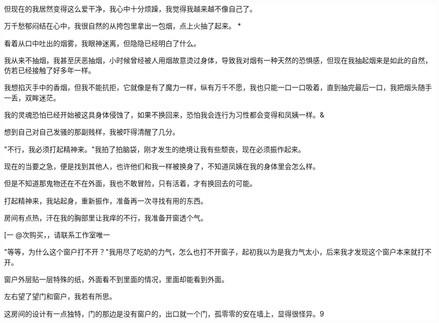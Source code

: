 
但现在的我居然变得这么爱干净，我心中十分烦躁，我觉得我越来越不像自己了。



万千愁郁闷结在心中，我很自然的从挎包里拿出一包烟，点上火抽了起来。 *



看着从口中吐出的烟雾，我眼神迷离，但隐隐已经明白了什么。





我从来不抽烟，我甚至厌恶抽烟，小时候曾经被人用烟故意烫过身体，导致我对烟有一种天然的恐惧感，但现在我抽起烟来是如此的自然，仿若已经接触了好多年一样。



我想掐灭手中的香烟，但我不能抗拒，它就像是有了魔力一样，纵有万千不愿，我也只能一口一口吸着，直到抽完最后一口，我把烟头随手一丢，双眸迷茫。





我的灵魂恐怕已经开始被这具身体侵蚀了，如果不换回来，恐怕我会连行为习性都会变得和凤姨一样。&



想到自己对自己发骚的那副贱样，我被吓得清醒了几分。



"不行，我必须打起精神来。"我拍了拍脑袋，刚才发生的绝境让我有些颓丧，现在必须振作起来。





现在的当要之急，便是找到其他人，也许他们和我一样被换身了，不知道凤姨在我的身体里会怎么样。





但是不知道那鬼物还在不在外面，我也不敢冒险，只有活着，才有换回去的可能。





打起精神来，我站起身，重新振作，准备再一次寻找有用的东西。



房间有点热，汗在我的胸部里让我痒的不行，我准备开窗透个气。



 [一 @次购买，，请联系工作室唯一



"等等，为什么这个窗户打不开？"我用尽了吃奶的力气，怎么也打不开窗子，起初我以为是我力气太小，后来我才发现这个窗户本来就打不开。



窗户外层贴一层特殊的纸，外面看不到里面的情况，里面却能看到外面。



左右望了望门和窗户，我若有所思。





这房间的设计有一点独特，门的那边是没有窗户的，出口就一个门，孤零零的安在墙上，显得很怪异。9

